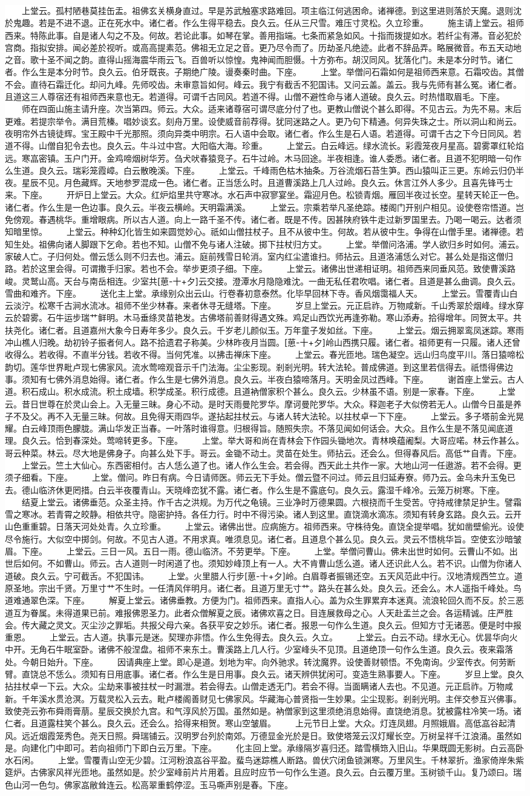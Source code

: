 　　上堂云。孤村陋巷莫挂缶盂。祖佛玄关横身直过。早是苏武触塞求路难回。项主临江何逃困命。诸禅德。到这里进则落於天魔。退则沈於鬼趣。若是不进不退。正在死水中。诸仁者。作么生得平稳去。良久云。任从三尺雪。难压寸灵松。久立珍重。
　　施主请上堂云。祖师西来。特陈此事。自是诸人勾之不及。何故。若论此事。如琴在掌。善用指端。七条而紧急如风。十指而拨提如水。若纤尘有滞。音必犯於宫商。指拟安排。闻必差於视听。或高高提素范。佛祖无立足之音。更乃尽令而了。历劫圣凡绝迹。此者不辞品弄。略展微音。布五天动地之音。歌十圣不闻之韵。直得山摇海震华雨云飞。百兽听以惊惶。鬼神闻而胆慑。十方弥布。胡汉同风。犹落化门。未是本分时节。诸仁者。作么生是本分时节。良久云。伯牙既丧。子期绝广陵。谩奏秦时曲。下座。
　　上堂。举僧问石霜如何是祖师西来意。石霜咬齿。其僧不会。直待石霜迁化。却问九峰。先师咬齿。未审意旨如何。峰云。我宁有截舌不犯国讳。又问云盖。盖云。我与先师有甚么冤。诸仁者。且道这三人尊宿还有祖师西来意也无。若道得。可谓千古同风。若道不得。山僧不避性命与诸人道破。良久云。时热惜取眉毛。下座。
　　师在四面山施主请升座。次当第四。师云。大众。适来诸尊宿可谓尽底分付了也。更教山僧说个甚么即得。不见古云。为先不易。末后更难。若提宗举令。满目荒榛。唱妙谈玄。刻舟万里。设使威音前荐得。犹同迷路之人。更乃句下精通。何异失珠之士。所以洞山和尚云。夜明帘外古镜徒辉。宝王殿中千光那照。须向异类中明宗。石人语中会取。诸仁者。作么生是石人语。若道得。可谓千古之下今日同风。若道不得。山僧自犯令去也。良久云。牛斗过中宫。大阳临大海。珍重。
　　上堂云。白云峰远。绿水流长。彩霞笼夜月星高。碧雾罩红轮焰远。寒嵓密镇。玉户门开。金鸡啼烟树华芳。刍犬吠春猿竞子。石牛过岭。木马回途。半夜相逢。谁人委悉。诸仁者。且道不犯明暗一句作么生道。良久云。瑞彩笼霞嶂。白云散晚溪。下座。
　　上堂云。千峰雨色枯木抽条。万谷流烟石苔生笋。西山猿叫正三更。东岭云归仍半夜。星辰不见。月色藏辉。天地参罗混成一色。诸仁者。正当恁么时。且道曹溪路上几人过岭。良久云。休言江外人多少。且喜先锋丐士来。下座。
　　开炉日上堂云。大众。红炉焰里共守寒冰。水石声中寂寥宴坐。霜迎月色。松锁青烟。雁回半夜过长空。星转天轮正一色。诸仁者。作么生是一色边事。良久云。半夜云横岭。天明霜满溪。
　　上堂云。宗乘若举凡圣绝踪。楼阁门开别户相见。设使卷帘悟道。岂免傍观。春遇桃华。重增眼病。所以古人道。向上一路千圣不传。诸仁者。既是不传。因甚陕府铁牛走过新罗国里去。乃喝一喝云。达者须知暗里惊。
　　上堂云。种种幻化皆生如来圆觉妙心。祇如山僧拄杖子。且不从彼中生。何故。若从彼中生。争得在山僧手里。诸禅德。若知生处。祖佛向诸人脚跟下乞命。若也不知。山僧不免与诸人注破。掷下拄杖归方丈。
　　上堂。举僧问洛浦。学人欲归乡时如何。浦云。家破人亡。子归何处。僧云恁么则不归去也。浦云。庭前残雪日轮消。室内红尘遣谁扫。师拈云。且道洛浦恁么对它。甚么处是指这僧归路。若於这里会得。可谓撒手归家。若也不会。举步更须子细。下座。
　　上堂云。诸佛出世递相证明。祖师西来同垂风范。致使曹溪路峻。灵鹫山高。天台与南岳相连。少室共[葸-十+夕]云交接。澄潭水月隐隐难沈。一曲无私任君吹唱。诸仁者。且道是甚么曲调。良久云。雪曲和难齐。下座。
　　送化主上堂。承缘别众出云山。行卷春初意泰然。化毕早回林下寺。香风烟霭福人天。
　　上堂云。雪覆青山白云淡泞。松寒千古涧水流冰。祖师不坐少林春。来者休寻无缝塔。下座。
　　岁旦上堂云。元正启祚。万物咸新。千山秀翠於烟峰。绿水穿云於碧雾。石牛运步瑞艹鲜明。木马垂绦灵苗艳发。古佛塔前善财得遇文殊。鸡足山西饮光再逢弥勒。寒山添寿。拾得增年。同贺太平。共扶尧化。诸仁者。且道嘉州大象今日寿年多少。良久云。千岁老儿颜似玉。万年童子发如丝。下座。
　　上堂云。烟云拥翠鸾凤迷踪。寒雨冲山樵人归晚。劫初铃子振者何人。路不拾遗君子称美。少林昨夜月当圆。[葸-十+夕]岭山西携只履。诸仁者。祖师更有一只履。诸人还曾收得么。若收得。不直半分钱。若收不得。当何凭准。以拂击禅床下座。
　　上堂云。春光匝地。瑞色凝空。远山归鸟度平川。落日猿啼松韵切。莲华世界毗卢现七佛家风。流水莺啼观音示千门法海。尘尘影现。剎剎光明。转大法轮。普成佛道。到这里若信得去。祇悟得佛边事。须知有七佛外消息始得。诸仁者。作么生是七佛外消息。良久云。半夜白猿啼落月。天明金凤过西峰。下座。
　　谢首座上堂云。古人道。积石成山。积水成流。积土成墙。积学成圣。积行成德。且道衲僧家积个甚么。良久云。少林虽不语。别是一家春。下座。
　　上堂云。昔日世尊在於灵山会上。入无量三昧。身心不动。是时天雨曼陀罗华。摩诃曼陀罗华。大众。释迦老子大似傍若无人。山僧今日虽是养子不及父。再不入无量三昧。何故。且免得天雨四华。遂拈起拄杖云。与诸人转大法轮。以拄杖卓一下下座。
　　上堂云。多子塔前金光晃耀。白云峰顶雨色朦胧。满山华发正当春。一叶落时谁得意。归根得旨。随照失宗。不落见闻如何话会。大众。且作么生是不落见闻底道理。良久云。恰到春深处。莺啼转更多。下座。
　　上堂。举大哥和尚在青林会下作园头锄地次。青林唤蕴阇梨。大哥应喏。林云作甚么。哥云种菜。林云。尽大地是佛身子。向甚么处下手。哥云。金锄不动土。灵苗在处生。师拈云。还会么。但得春风后。高低艹自青。下座。
　　上堂云。竺土大仙心。东西密相付。古人恁么道了也。诸人作么生会。若会得。西天此土共作一家。大地山河一任遨游。若不会得。更须子细看。下座。
　　上堂。僧问。昨日有病。今日请师医。师云无下手处。僧云暨不问过。师云且归延寿寮。师乃云。金乌未升玉兔已去。德山临济休更罔措。白云半夜覆青山。天晓峰峦犹不露。诸仁者。作么生是不露底句。良久云。露湿千峰冷。云笼万树寒。下座。
　　结夏上堂云。诸佛垂范。众圣主持。作千古之洪规。为万代之龟镜。三业净时万德果圆。六根挠而千生受苦。守持戒律禁足护生。譬霜雪之寒冰。若青霄之皎静。相依共守。隐密护持。各任力行。时中不得污染。诸人到这里。直饶滴水滴冻。须知有转身玄路。良久云。云开山色重重碧。日落天河处处青。久立珍重。
　　上堂云。诸佛出世。应病施方。祖师西来。守株待兔。直饶全提举唱。犹如凿壁偷光。设使尽令施行。大似空中掷剑。何故。不见古人道。不用求真。唯须息见。诸仁者。且道息个甚么见。良久云。灵云不悟桃华旨。空使玄沙暗皱眉。下座。
　　上堂云。三日一风。五日一雨。德山临济。不劳更举。下座。
　　上堂。举僧问曹山。佛未出世时如何。云曹山不如。出世后如何。不如曹山。师云。古人道则一时闲道了也。须知妙峰顶上有一人。大不肯曹山恁么道。诸人还识此人么。若不识。山僧为你诸人道破。良久云。宁可截舌。不犯国讳。
　　上堂。火里腊人行步[葸-十+夕]岭。白眉尊者振锡还空。五天风范此中行。汉地清规西竺立。道原圣地。宗出千贤。万里寸艹不生时。一任清风伴明月。诸仁者。且道万里无寸艹。路头在甚么处。良久云。还会么。木人遥指千峰处。鸟道难通翠色深。下座。
　　解夏上堂云。诸佛垂教。方便为门。祖师西来。直指人心。盖为众生罪累弃本迷真。流浪轮回久而不反。於三恶道互为眷属。未得道果已前。难报佛恩圣力。此者众僧解夏之辰。诸佛欢喜之日。目连展救母之心。人天赴盂兰之会。各运精诚。庄严胜会。传大藏之灵文。灭尘沙之罪垢。共报父母六亲。各获平安之妙乐。诸仁者。报恩一句作么生道。良久云。但知方寸无诸恶。便是时中报重恩。
　　上堂云。古人道。执事元是迷。契理亦非悟。作么生免得去。良久云。久立。
　　上堂云。白云不动。绿水无心。优昙华向火中开。无角石牛眠室卧。诸佛不般涅盘。祖师不来东土。曹溪路上几人行。少室峰头不见顶。且道绝顶一句作么生道。良久云。夜来霜落处。今朝日始升。下座。
　　因请典座上堂。即心是道。划地为牢。向外驰求。转沈魔界。设使善财顿悟。不免南询。少室传衣。何劳断臂。直饶总不恁么。须知有日用底事。诸仁者。作么生是日用事。良久云。诸天辨供犹闲可。变造生熟事要人。下座。
　　岁旦上堂。良久拈拄杖卓一下云。大众。尘劫来事被拄杖一时漏泄。若会得去。山僧走透无门。若会不得。当面瞒诸人去也。不见道。元正启祚。万物咸新。千年溪水贯沧溟。万载灵松入云去。毗卢楼阁善财见七佛家风。华藏海心普贤指一生妙果。尘尘现影。剎剎光明。主伴交参互兴佛事。致使尧云弥布舜雨膏萠。星辰交换於九宫。和气淳风於万国。虽然如是。衲僧家到这里须绝消息始得。直饶绝消息。犹被露柱冷笑一场。诸仁者。且道露柱笑个甚么。良久云。还会么。拾得来相贺。寒山空皱眉。
　　上元节日上堂。大众。灯连凤翅。月照娥眉。高低嵓谷起清风。远近烟霞笼秀色。尧天日照。舜瑞铺云。汉明罗台列於南郊。万德显金光於是日。致使塔笼云汉灯耀长空。万树呈祥千江浪涌。虽然如是。向建化门中即可。若向祖师门下即白云万里。下座。
　　化主回上堂。承缘隔岁喜归还。踏雪横筇入旧山。华果既圆无影树。白云高卧水石闲。
　　上堂。雪覆青山空无少碧。江河粉浪嵓谷平盈。蜚鸟迷踪樵人断路。兽伏穴闭鱼锁渊寒。万里风生。千林翠折。渔家倚岸朱紫筵炉。古佛家风祥光匝地。虽然如是。於少室峰前片片用着。且应时应节一句作么生道。良久云。白云覆万里。玉树锁千山。复乃颂曰。瑞色山河一色匀。佛家嵓敝耸连云。松高翠重鹤停涩。玉马嘶声别是春。下座。
